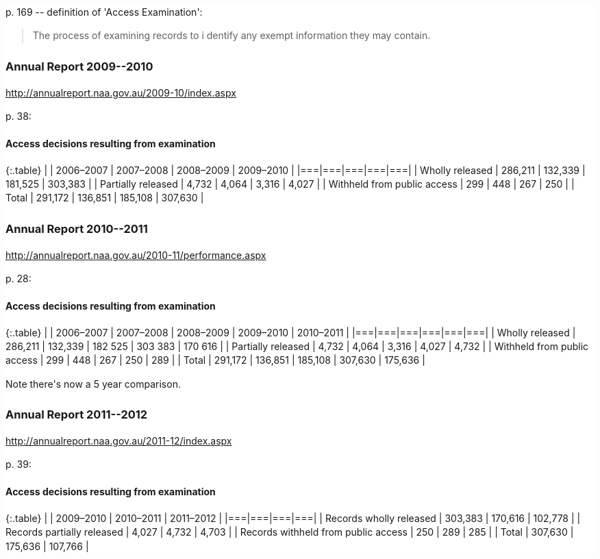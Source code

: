 p. 169 -- definition of 'Access Examination':

>  The process of examining records to i dentify any exempt information they may contain.

### Annual Report 2009--2010

<http://annualreport.naa.gov.au/2009-10/index.aspx>

p. 38:

#### Access decisions resulting from examination

{:.table}
|  | 2006–2007 | 2007–2008 | 2008–2009 | 2009–2010 |
|===|===|===|===|===|
| Wholly released | 286,211 | 132,339 |  181,525 | 303,383 |
| Partially released | 4,732  | 4,064 |  3,316 | 4,027 |
| Withheld from public access | 299 | 448 | 267 | 250 |
| Total | 291,172 | 136,851 | 185,108 |  307,630 |

### Annual Report 2010--2011

<http://annualreport.naa.gov.au/2010-11/performance.aspx>

p. 28:

#### Access decisions resulting from examination

{:.table}
|  | 2006–2007 | 2007–2008 | 2008–2009 | 2009–2010 | 2010–2011 |
|===|===|===|===|===|===|
| Wholly released | 286,211 | 132,339 | 182 525 | 303 383 | 170 616 |
| Partially released | 4,732 | 4,064 | 3,316 | 4,027 | 4,732 |
| Withheld from public access | 299 | 448 | 267 | 250	| 289 |
| Total | 291,172 | 136,851 | 185,108 | 307,630 | 175,636 |

Note there's now a 5 year comparison.

### Annual Report 2011--2012

<http://annualreport.naa.gov.au/2011-12/index.aspx>

p. 39:

#### Access decisions resulting from examination

{:.table}
|  | 2009–2010 | 2010–2011 | 2011–2012 |
|===|===|===|===|
| Records wholly released | 303,383 | 170,616 | 102,778 |
| Records partially released | 4,027	 | 4,732	| 4,703 |
| Records withheld from public access | 250 | 289 | 285 |
| Total | 307,630 | 175,636 | 107,766 |
